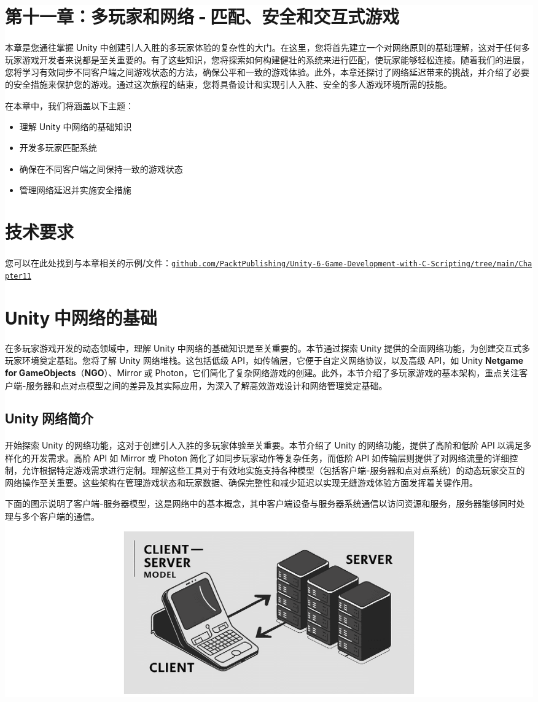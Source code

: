 

# 第十一章：多玩家和网络 - 匹配、安全和交互式游戏

本章是您通往掌握 Unity 中创建引人入胜的多玩家体验的复杂性的大门。在这里，您将首先建立一个对网络原则的基础理解，这对于任何多玩家游戏开发者来说都是至关重要的。有了这些知识，您将探索如何构建健壮的系统来进行匹配，使玩家能够轻松连接。随着我们的进展，您将学习有效同步不同客户端之间游戏状态的方法，确保公平和一致的游戏体验。此外，本章还探讨了网络延迟带来的挑战，并介绍了必要的安全措施来保护您的游戏。通过这次旅程的结束，您将具备设计和实现引人入胜、安全的多人游戏环境所需的技能。

在本章中，我们将涵盖以下主题：

+   理解 Unity 中网络的基础知识

+   开发多玩家匹配系统

+   确保在不同客户端之间保持一致的游戏状态

+   管理网络延迟并实施安全措施

# 技术要求

您可以在此处找到与本章相关的示例/文件：[`github.com/PacktPublishing/Unity-6-Game-Development-with-C-Scripting/tree/main/Chapter11`](https://github.com/PacktPublishing/Unity-6-Game-Development-with-C-Scripting/tree/main/Chapter11)

# Unity 中网络的基础

在多玩家游戏开发的动态领域中，理解 Unity 中网络的基础知识是至关重要的。本节通过探索 Unity 提供的全面网络功能，为创建交互式多玩家环境奠定基础。您将了解 Unity 网络堆栈。这包括低级 API，如传输层，它便于自定义网络协议，以及高级 API，如 Unity **Netgame for GameObjects**（**NGO**）、Mirror 或 Photon，它们简化了复杂网络游戏的创建。此外，本节介绍了多玩家游戏的基本架构，重点关注客户端-服务器和点对点模型之间的差异及其实际应用，为深入了解高效游戏设计和网络管理奠定基础。

## Unity 网络简介

开始探索 Unity 的网络功能，这对于创建引人入胜的多玩家体验至关重要。本节介绍了 Unity 的网络功能，提供了高阶和低阶 API 以满足多样化的开发需求。高阶 API 如 Mirror 或 Photon 简化了如同步玩家动作等复杂任务，而低阶 API 如传输层则提供了对网络流量的详细控制，允许根据特定游戏需求进行定制。理解这些工具对于有效地实施支持各种模型（包括客户端-服务器和点对点系统）的动态玩家交互的网络操作至关重要。这些架构在管理游戏状态和玩家数据、确保完整性和减少延迟以实现无缝游戏体验方面发挥着关键作用。

下面的图示说明了客户端-服务器模型，这是网络中的基本概念，其中客户端设备与服务器系统通信以访问资源和服务，服务器能够同时处理与多个客户端的通信。

![图 11.1 – 客户端-服务器模型](img/B22128_11_1.jpg)
